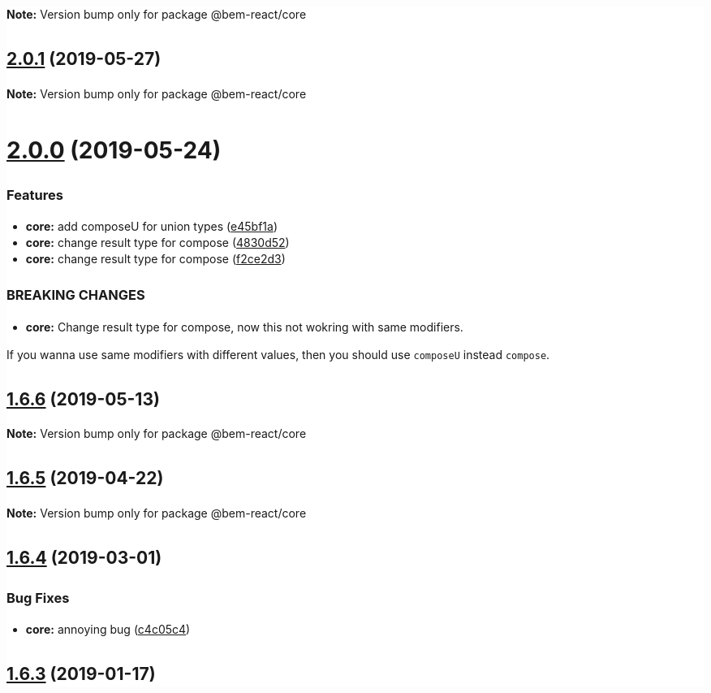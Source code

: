 **Note:** Version bump only for package @bem-react/core

## [2.0.1](https://github.com/bem/bem-react/compare/@bem-react/core@2.0.0...@bem-react/core@2.0.1) (2019-05-27)

**Note:** Version bump only for package @bem-react/core

# [2.0.0](https://github.com/bem/bem-react/tree/master/packages/core/compare/@bem-react/core@1.6.6...@bem-react/core@2.0.0) (2019-05-24)

### Features

- **core:** add composeU for union types ([e45bf1a](https://github.com/bem/bem-react/commit/e45bf1a))
- **core:** change result type for compose ([4830d52](https://github.com/bem/bem-react/commit/4830d52))
- **core:** change result type for compose ([f2ce2d3](https://github.com/bem/bem-react/commit/f2ce2d3))

### BREAKING CHANGES

- **core:** Change result type for compose, now this not wokring with same modifiers.

If you wanna use same modifiers with different values,
then you should use `composeU` instead `compose`.

## [1.6.6](https://github.com/bem/bem-react/tree/master/packages/core/compare/@bem-react/core@1.6.5...@bem-react/core@1.6.6) (2019-05-13)

**Note:** Version bump only for package @bem-react/core

## [1.6.5](https://github.com/bem/bem-react/tree/master/packages/core/compare/@bem-react/core@1.6.4...@bem-react/core@1.6.5) (2019-04-22)

**Note:** Version bump only for package @bem-react/core

## [1.6.4](https://github.com/bem/bem-react/tree/master/packages/core/compare/@bem-react/core@1.6.3...@bem-react/core@1.6.4) (2019-03-01)

### Bug Fixes

- **core:** annoying bug ([c4c05c4](https://github.com/bem/bem-react/commit/c4c05c4))

## [1.6.3](https://github.com/bem/bem-react/tree/master/packages/core/compare/@bem-react/core@1.6.2...@bem-react/core@1.6.3) (2019-01-17)
